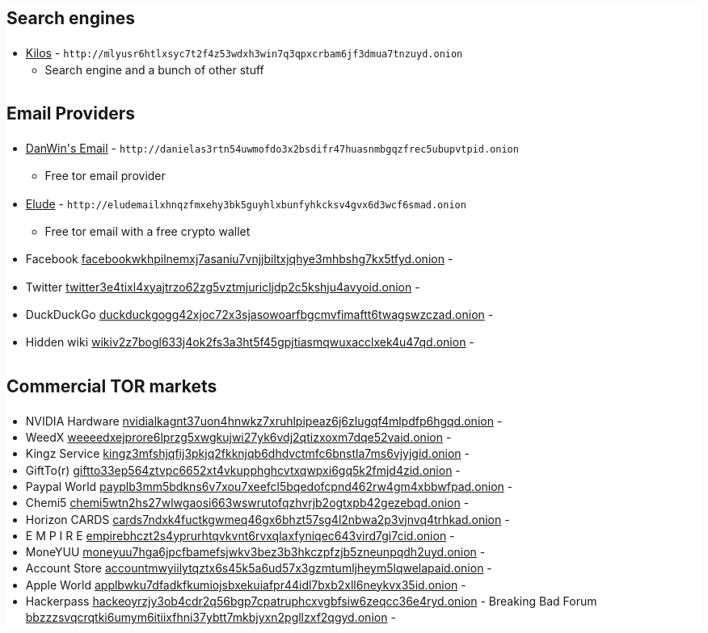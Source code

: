 ## Search engines

- [Kilos](http://mlyusr6htlxsyc7t2f4z53wdxh3win7q3qpxcrbam6jf3dmua7tnzuyd.onion) - `http://mlyusr6htlxsyc7t2f4z53wdxh3win7q3qpxcrbam6jf3dmua7tnzuyd.onion`
  - Search engine and a bunch of other stuff


## Email Providers

- [DanWin's Email](http://danielas3rtn54uwmofdo3x2bsdifr47huasnmbgqzfrec5ubupvtpid.onion) - `http://danielas3rtn54uwmofdo3x2bsdifr47huasnmbgqzfrec5ubupvtpid.onion`
  - Free tor email provider
- [Elude](http://eludemailxhnqzfmxehy3bk5guyhlxbunfyhkcksv4gvx6d3wcf6smad.onion) - `http://eludemailxhnqzfmxehy3bk5guyhlxbunfyhkcksv4gvx6d3wcf6smad.onion`
  - Free tor email with a free crypto wallet


- Facebook  [facebookwkhpilnemxj7asaniu7vnjjbiltxjqhye3mhbshg7kx5tfyd.onion](http://facebookwkhpilnemxj7asaniu7vnjjbiltxjqhye3mhbshg7kx5tfyd.onion) -
- Twitter  [twitter3e4tixl4xyajtrzo62zg5vztmjuricljdp2c5kshju4avyoid.onion](https://twitter3e4tixl4xyajtrzo62zg5vztmjuricljdp2c5kshju4avyoid.onion) -
- DuckDuckGo  [duckduckgogg42xjoc72x3sjasowoarfbgcmvfimaftt6twagswzczad.onion](https://duckduckgogg42xjoc72x3sjasowoarfbgcmvfimaftt6twagswzczad.onion) -
- Hidden wiki  [wikiv2z7bogl633j4ok2fs3a3ht5f45gpjtiasmqwuxacclxek4u47qd.onion](http://wikiv2z7bogl633j4ok2fs3a3ht5f45gpjtiasmqwuxacclxek4u47qd.onion) -


## Commercial TOR markets

- NVIDIA Hardware  [nvidialkagnt37uon4hnwkz7xruhlpipeaz6j6zlugqf4mlpdfp6hgqd.onion](http://nvidialkagnt37uon4hnwkz7xruhlpipeaz6j6zlugqf4mlpdfp6hgqd.onion) -
- WeedX  [weeeedxejprore6lprzg5xwgkujwi27yk6vdj2qtizxoxm7dqe52vaid.onion](http://weeeedxejprore6lprzg5xwgkujwi27yk6vdj2qtizxoxm7dqe52vaid.onion) -
- Kingz Service  [kingz3mfshjqfij3pkjq2fkknjqb6dhdvctmfc6bnstla7ms6vjyjgid.onion](http://kingz3mfshjqfij3pkjq2fkknjqb6dhdvctmfc6bnstla7ms6vjyjgid.onion) -
- GiftTo(r)  [giftto33ep564ztvpc6652xt4vkupphghcvtxqwpxi6gq5k2fmjd4zid.onion](http://giftto33ep564ztvpc6652xt4vkupphghcvtxqwpxi6gq5k2fmjd4zid.onion) -
- Paypal World  [payplb3mm5bdkns6v7xou7xeefcl5bqedofcpnd462rw4gm4xbbwfpad.onion](http://payplb3mm5bdkns6v7xou7xeefcl5bqedofcpnd462rw4gm4xbbwfpad.onion) -
- Chemi5  [chemi5wtn2hs27wlwgaosi663wswrutofqzhvrjb2ogtxpb42gezebqd.onion](http://chemi5wtn2hs27wlwgaosi663wswrutofqzhvrjb2ogtxpb42gezebqd.onion) -
- Horizon CARDS  [cards7ndxk4fuctkgwmeq46gx6bhzt57sg4l2nbwa2p3vjnvq4trhkad.onion](http://cards7ndxk4fuctkgwmeq46gx6bhzt57sg4l2nbwa2p3vjnvq4trhkad.onion) -
- E M P I R E  [empirebhczt2s4yprurhtqvkvnt6rvxqlaxfyniqec643vird7gi7cid.onion](http://empirebhczt2s4yprurhtqvkvnt6rvxqlaxfyniqec643vird7gi7cid.onion) -
- MoneYUU  [moneyuu7hga6jpcfbamefsjwkv3bez3b3hkczpfzjb5zneunpqdh2uyd.onion](http://moneyuu7hga6jpcfbamefsjwkv3bez3b3hkczpfzjb5zneunpqdh2uyd.onion) -
- Account Store  [accountmwyiilytqztx6s45k5a6ud57x3gzmtumljheym5lqwelapaid.onion](http://accountmwyiilytqztx6s45k5a6ud57x3gzmtumljheym5lqwelapaid.onion) -
- Apple World  [applbwku7dfadkfkumiojsbxekuiafpr44idl7bxb2xll6neykvx35id.onion](http://applbwku7dfadkfkumiojsbxekuiafpr44idl7bxb2xll6neykvx35id.onion) -
- Hackerpass  [hackeoyrzjy3ob4cdr2q56bgp7cpatruphcxvgbfsiw6zeqcc36e4ryd.onion](http://hackeoyrzjy3ob4cdr2q56bgp7cpatruphcxvgbfsiw6zeqcc36e4ryd.onion) -
 Breaking Bad Forum [bbzzzsvqcrqtki6umym6itiixfhni37ybtt7mkbjyxn2pgllzxf2qgyd.onion](http://bbzzzsvqcrqtki6umym6itiixfhni37ybtt7mkbjyxn2pgllzxf2qgyd.onion) -
